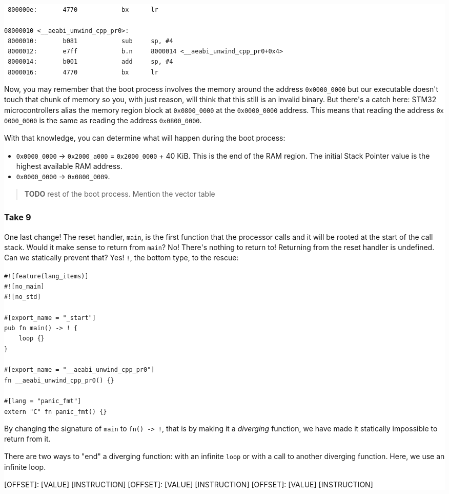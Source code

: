```
 800000e:       4770            bx      lr

08000010 <__aeabi_unwind_cpp_pr0>:
 8000010:       b081            sub     sp, #4
 8000012:       e7ff            b.n     8000014 <__aeabi_unwind_cpp_pr0+0x4>
 8000014:       b001            add     sp, #4
 8000016:       4770            bx      lr
```

Now, you may remember that the boot process involves the memory around the
address `0x0000_0000` but our executable doesn't touch that chunk of memory so
you, with just reason, will think that this still is an invalid binary. But
there's a catch here: STM32 microcontrollers alias the memory region block at
`0x0800_0000` at the `0x0000_0000` address. This means that reading the address
`0x0000_0000` is the same as reading the address `0x0800_0000`.

With that knowledge, you can determine what will happen during the boot process:

- `0x0000_0000` -> `0x2000_a000` = `0x2000_0000` + 40 KiB. This is the end of
  the RAM region. The initial Stack Pointer value is the highest available
  RAM address.
- `0x0000_0000` -> `0x0800_0009`. 

> **TODO** rest of the boot process. Mention the vector table

### Take 9

One last change! The reset handler, `main`, is the first function that the
processor calls and it will be rooted at the start of the call stack. Would it
make sense to return from `main`? No! There's nothing to return to! Returning
from the reset handler is undefined. Can we statically prevent that? Yes! `!`,
the bottom type, to the rescue:

```
#![feature(lang_items)]
#![no_main]
#![no_std]

#[export_name = "_start"]
pub fn main() -> ! {
    loop {}
}

#[export_name = "__aeabi_unwind_cpp_pr0"]
fn __aeabi_unwind_cpp_pr0() {}

#[lang = "panic_fmt"]
extern "C" fn panic_fmt() {}
```

By changing the signature of `main` to `fn() -> !`, that is by making it a
*diverging* function, we have made it statically impossible to return from it.

There are two ways to "end" a diverging function: with an infinite `loop` or
with a call to another diverging function. Here, we use an infinite loop.


[OFFSET]:   [VALUE]        [INSTRUCTION]
[OFFSET]:   [VALUE]        [INSTRUCTION]
[OFFSET]:   [VALUE]        [INSTRUCTION]